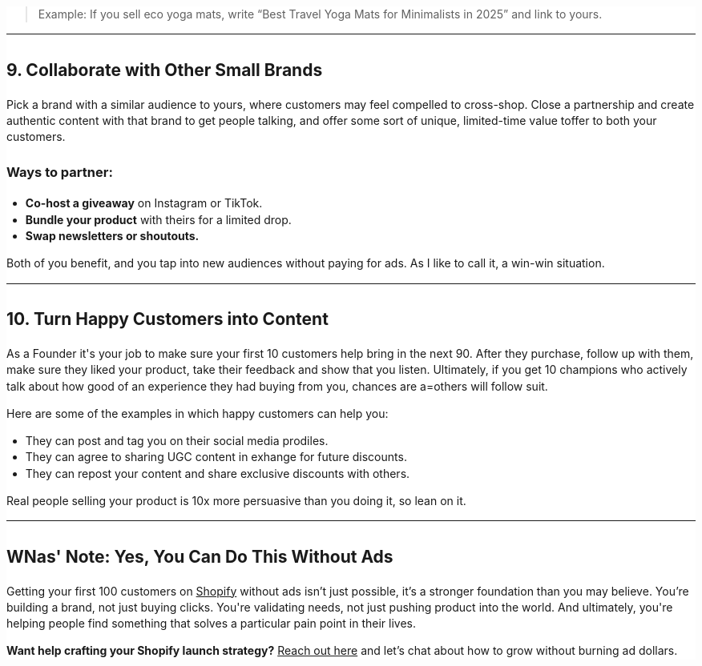 > Example: If you sell eco yoga mats, write “Best Travel Yoga Mats for Minimalists in 2025” and link to yours.

---

## 9. Collaborate with Other Small Brands

Pick a brand with a similar audience to yours, where customers may feel compelled to cross-shop. Close a partnership and create authentic content with that brand to get people talking, and offer some sort of unique, limited-time value toffer to both your customers.

### Ways to partner:
- **Co-host a giveaway** on Instagram or TikTok.
- **Bundle your product** with theirs for a limited drop.
- **Swap newsletters or shoutouts.**


Both of you benefit, and you tap into new audiences without paying for ads. As I like to call it, a win-win situation. 

---

## 10. Turn Happy Customers into Content

As a Founder it's your job to make sure your first 10 customers help bring in the next 90. After they purchase, follow up with them, make sure they liked your product, take their feedback and show that you listen. Ultimately, if you get 10 champions who actively talk about how good of an experience they had buying from you, chances are a=others will follow suit.

Here are some of the examples in which happy customers can help you:

- They can post and tag you on their social media prodiles.
- They can agree to sharing UGC content in exhange for future discounts.
- They can repost your content and share exclusive discounts with others.

Real people selling your product is 10x more persuasive than you doing it, so lean on it.

---

## WNas' Note: Yes, You Can Do This Without Ads

Getting your first 100 customers on <a href="https://www.shopify.com/" target="_blank" rel="noopener noreferrer">Shopify</a> without ads isn’t just possible, it’s a stronger foundation than you may believe. You’re building a brand, not just buying clicks. You're validating needs, not just pushing product into the world. And ultimately, you're helping people find something that solves a particular pain point in their lives.


**Want help crafting your Shopify launch strategy?** [Reach out here](https://www.sellingwithnas.com/contact) and let’s chat about how to grow without burning ad dollars.

